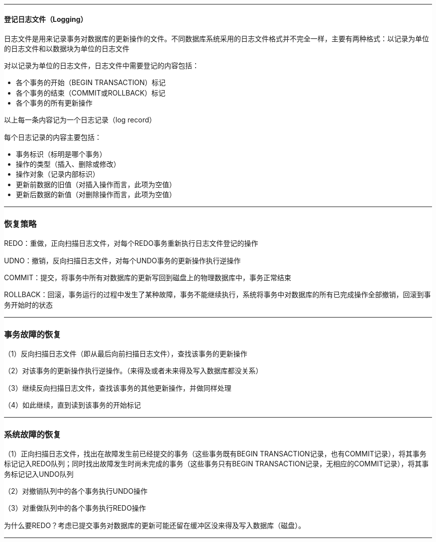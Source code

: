 * * *

#### 登记日志文件（Logging）

日志文件是用来记录事务对数据库的更新操作的文件。不同数据库系统采用的日志文件格式并不完全一样，主要有两种格式：以记录为单位的日志文件和以数据块为单位的日志文件

对以记录为单位的日志文件，日志文件中需要登记的内容包括：

*   各个事务的开始（BEGIN TRANSACTION）标记
*   各个事务的结束（COMMIT或ROLLBACK）标记
*   各个事务的所有更新操作

以上每一条内容记为一个日志记录（log record）

每个日志记录的内容主要包括：

*   事务标识（标明是哪个事务）
*   操作的类型（插入、删除或修改）
*   操作对象（记录内部标识）
*   更新前数据的旧值（对插入操作而言，此项为空值）
*   更新后数据的新值（对删除操作而言，此项为空值）

* * *

### 恢复策略

REDO：重做，正向扫描日志文件，对每个REDO事务重新执行日志文件登记的操作

UDNO：撤销，反向扫描日志文件，对每个UNDO事务的更新操作执行逆操作

COMMIT：提交，将事务中所有对数据库的更新写回到磁盘上的物理数据库中，事务正常结束

ROLLBACK：回滚，事务运行的过程中发生了某种故障，事务不能继续执行，系统将事务中对数据库的所有已完成操作全部撤销，回滚到事务开始时的状态

* * *

### 事务故障的恢复

（1）反向扫描日志文件（即从最后向前扫描日志文件），查找该事务的更新操作

（2）对该事务的更新操作执行逆操作。（来得及或者未来得及写入数据库都没关系）

（3）继续反向扫描日志文件，查找该事务的其他更新操作，并做同样处理

（4）如此继续，直到读到该事务的开始标记

* * *

### 系统故障的恢复

（1）正向扫描日志文件，找出在故障发生前已经提交的事务（这些事务既有BEGIN TRANSACTION记录，也有COMMIT记录），将其事务标记记入REDO队列；同时找出故障发生时尚未完成的事务（这些事务只有BEGIN TRANSACTION记录，无相应的COMMIT记录），将其事务标记记入UNDO队列

（2）对撤销队列中的各个事务执行UNDO操作

（3）对重做队列中的各个事务执行REDO操作

为什么要REDO？考虑已提交事务对数据库的更新可能还留在缓冲区没来得及写入数据库（磁盘）。

* * *
